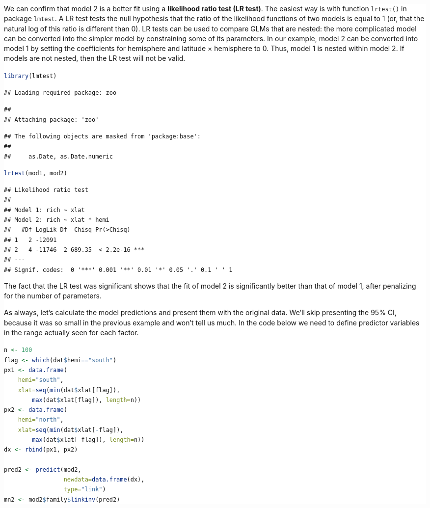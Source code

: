 We can confirm that model 2 is a better fit using a **likelihood ratio test (LR test)**. The easiest way is with function `lrtest()` in package `lmtest`. A LR test tests the null hypothesis that the ratio of the likelihood functions of two models is equal to 1 (or, that the natural log of this ratio is different than 0). LR tests can be used to compare GLMs that are nested: the more complicated model can be converted into the simpler model by constraining some of its parameters. In our example, model 2 can be converted into model 1 by setting the coefficients for hemisphere and latitude × hemisphere to 0. Thus, model 1 is nested within model 2. If models are not nested, then the LR test will not be valid.


```r
library(lmtest)
```

```
## Loading required package: zoo
```

```
## 
## Attaching package: 'zoo'
```

```
## The following objects are masked from 'package:base':
## 
##     as.Date, as.Date.numeric
```

```r
lrtest(mod1, mod2)
```

```
## Likelihood ratio test
## 
## Model 1: rich ~ xlat
## Model 2: rich ~ xlat * hemi
##   #Df LogLik Df  Chisq Pr(>Chisq)    
## 1   2 -12091                         
## 2   4 -11746  2 689.35  < 2.2e-16 ***
## ---
## Signif. codes:  0 '***' 0.001 '**' 0.01 '*' 0.05 '.' 0.1 ' ' 1
```

The fact that the LR test was significant shows that the fit of model 2 is significantly better than that of model 1, after penalizing for the number of parameters.

As always, let’s calculate the model predictions and present them with the original data. We’ll skip presenting the 95% CI, because it was so small in the previous example and won’t tell us much. In the code below we need to define predictor variables in the range actually seen for each factor.


```r
n <- 100
flag <- which(dat$hemi=="south")
px1 <- data.frame(
    hemi="south",
    xlat=seq(min(dat$xlat[flag]),
        max(dat$xlat[flag]), length=n))
px2 <- data.frame(
    hemi="north",
    xlat=seq(min(dat$xlat[-flag]),
        max(dat$xlat[-flag]), length=n))
dx <- rbind(px1, px2)

pred2 <- predict(mod2, 
                 newdata=data.frame(dx),
                 type="link")
mn2 <- mod2$family$linkinv(pred2)

```